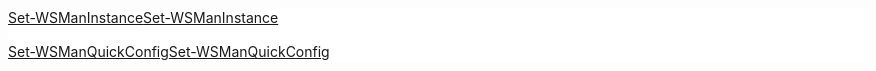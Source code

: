 [<span data-ttu-id="f48d2-209">Set-WSManInstance</span><span class="sxs-lookup"><span data-stu-id="f48d2-209">Set-WSManInstance</span></span>](Set-WSManInstance.md)

[<span data-ttu-id="f48d2-210">Set-WSManQuickConfig</span><span class="sxs-lookup"><span data-stu-id="f48d2-210">Set-WSManQuickConfig</span></span>](Set-WSManQuickConfig.md)

